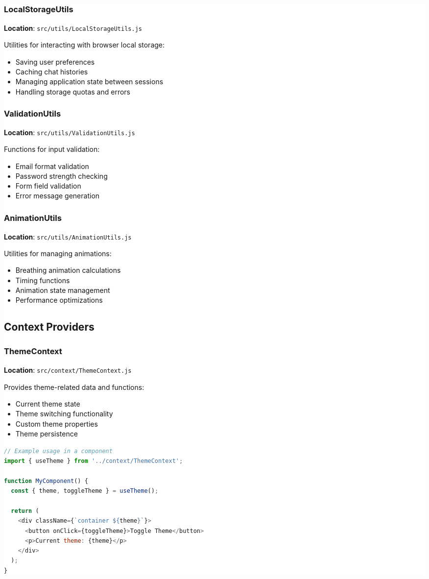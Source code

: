 ### LocalStorageUtils
**Location**: `src/utils/LocalStorageUtils.js`

Utilities for interacting with browser local storage:
- Saving user preferences
- Caching chat histories
- Managing application state between sessions
- Handling storage quotas and errors

### ValidationUtils
**Location**: `src/utils/ValidationUtils.js`

Functions for input validation:
- Email format validation
- Password strength checking
- Form field validation
- Error message generation

### AnimationUtils
**Location**: `src/utils/AnimationUtils.js`

Utilities for managing animations:
- Breathing animation calculations
- Timing functions
- Animation state management
- Performance optimizations

## Context Providers

### ThemeContext
**Location**: `src/context/ThemeContext.js`

Provides theme-related data and functions:
- Current theme state
- Theme switching functionality
- Custom theme properties
- Theme persistence

```javascript
// Example usage in a component
import { useTheme } from '../context/ThemeContext';

function MyComponent() {
  const { theme, toggleTheme } = useTheme();
  
  return (
    <div className={`container ${theme}`}>
      <button onClick={toggleTheme}>Toggle Theme</button>
      <p>Current theme: {theme}</p>
    </div>
  );
}
```
